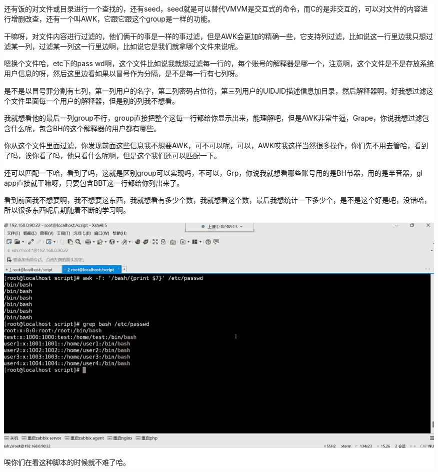 还有饭的对文件或目录进行一个查找的，还有seed，seed就是可以替代VMVM是交互式的命令，而C的是非交互的，可以对文件的内容进行增删改查，还有一个叫AWK，它跟它跟这个group是一样的功能。

干嘛呀，对文件内容进行过滤的，他们俩干的事是一样的事过滤，但是AWK会更加的精确一些，它支持列过滤，比如说这一行里边我只想过滤某一列，过滤某一列这一行里边啊，比如说它是我们就拿哪个文件来说呢。

嗯换个文件哈，etc下的pass wd啊，这个文件比如说我就想过滤每一行的，每个账号的解释器是哪一个，注意啊，这个文件是不是存放系统用户信息的呀，然后这里边看如果以冒号作为分隔，是不是每一行有七列呀。

是不是以冒号罪分割有七列，第一列用户的名字，第二列密码占位符，第三列用户的UIDJID描述信息加目录，然后解释器啊，好我想过滤这个文件里面每一个用户的解释器，但是别的列我不想看。

我就想看他的最后一列group不行，group直接把整个这每一行都给你显示出来，能理解吧，但是AWK非常牛逼，Grape，你说我想过滤包含什么呢，包含BH的这个解释器的用户都有哪些。

你从这个文件里面过滤，你发现前面这些信息我不想要AWK，可不可以呢，可以，AWK哎我这样当然很多操作，你们先不用去管哈，看到了吗，诶你看了吗，他只看什么呢啊，但是这个我们还可以匹配一下。

还可以匹配一下哈，看到了吗，这就是区别group可以实现吗，不可以，Grp，你说我就想看哪些账号用的是BH节器，用的是半音器，gl app直接就干嘛呀，只要包含BBT这一行都给你列出来了。

看到前面我不想要啊，我不想要这东西，我就想看有多少个数，我就想看这个数，最后我想统计一下多少个，是不是这个好是吧，没错哈，所以很多东西呢后期随着不断的学习啊。



![](img/65c727863012595b5a476d4ad1cd9cb9_37.png)

唉你们在看这种脚本的时候就不难了哈。
